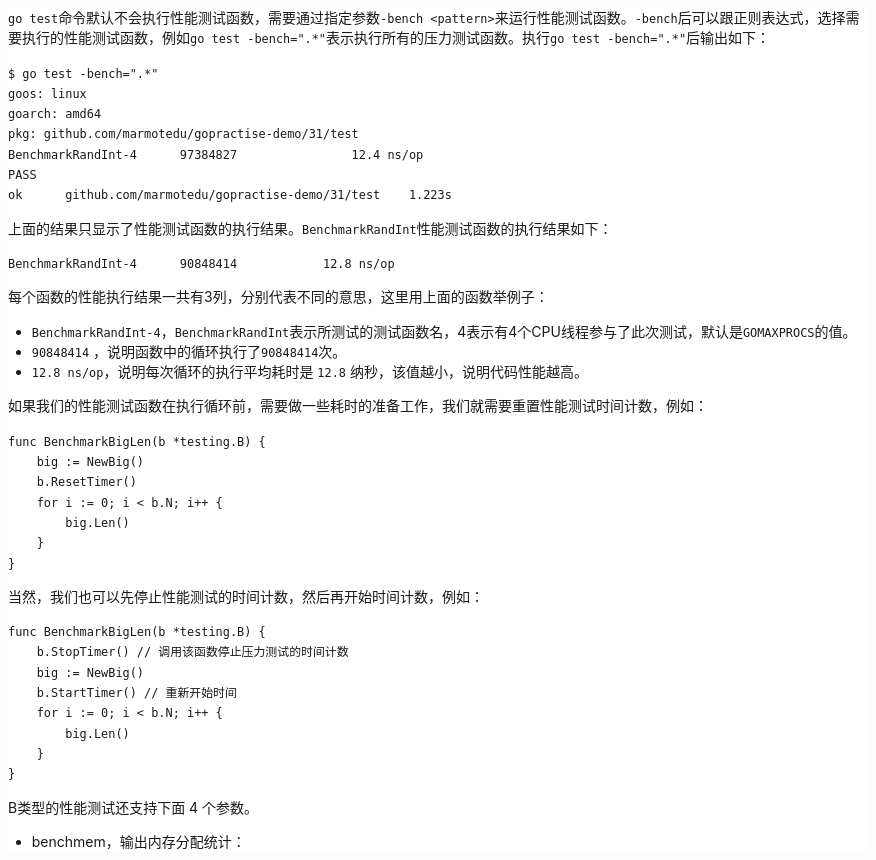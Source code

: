 `go test`命令默认不会执行性能测试函数，需要通过指定参数`-bench <pattern>`来运行性能测试函数。`-bench`后可以跟正则表达式，选择需要执行的性能测试函数，例如`go test -bench=".*"`表示执行所有的压力测试函数。执行`go test -bench=".*"`后输出如下：

```
$ go test -bench=".*"
goos: linux
goarch: amd64
pkg: github.com/marmotedu/gopractise-demo/31/test
BenchmarkRandInt-4      97384827                12.4 ns/op
PASS
ok      github.com/marmotedu/gopractise-demo/31/test    1.223s

```

上面的结果只显示了性能测试函数的执行结果。`BenchmarkRandInt`性能测试函数的执行结果如下：

```
BenchmarkRandInt-4   	90848414	        12.8 ns/op

```

每个函数的性能执行结果一共有3列，分别代表不同的意思，这里用上面的函数举例子：

* `BenchmarkRandInt-4`，`BenchmarkRandInt`表示所测试的测试函数名，4表示有4个CPU线程参与了此次测试，默认是`GOMAXPROCS`的值。
* `90848414` ，说明函数中的循环执行了`90848414`次。
* `12.8 ns/op`，说明每次循环的执行平均耗时是 `12.8` 纳秒，该值越小，说明代码性能越高。

如果我们的性能测试函数在执行循环前，需要做一些耗时的准备工作，我们就需要重置性能测试时间计数，例如：

```
func BenchmarkBigLen(b *testing.B) {
    big := NewBig()
    b.ResetTimer()
    for i := 0; i < b.N; i++ {
        big.Len()
    }
}

```

当然，我们也可以先停止性能测试的时间计数，然后再开始时间计数，例如：

```
func BenchmarkBigLen(b *testing.B) {
	b.StopTimer() // 调用该函数停止压力测试的时间计数
	big := NewBig()
	b.StartTimer() // 重新开始时间
	for i := 0; i < b.N; i++ {
		big.Len()
	}
}

```

B类型的性能测试还支持下面 4 个参数。

* benchmem，输出内存分配统计：
